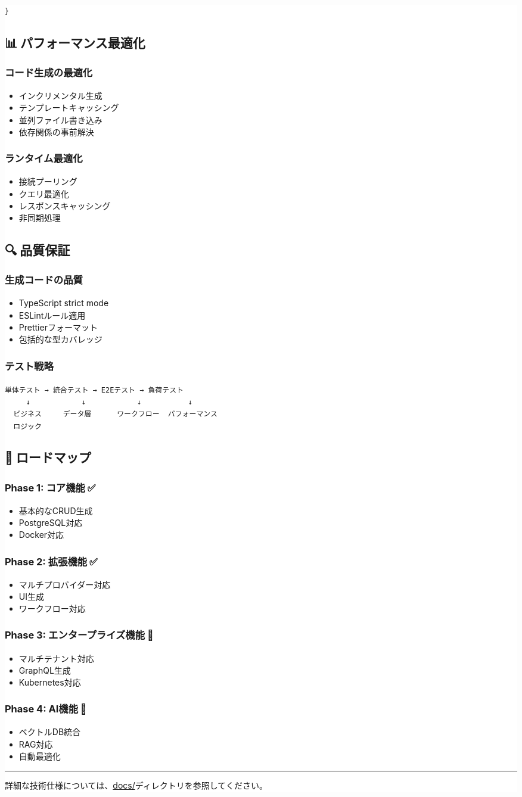```typescript
}
```

## 📊 パフォーマンス最適化

### コード生成の最適化

- インクリメンタル生成
- テンプレートキャッシング
- 並列ファイル書き込み
- 依存関係の事前解決

### ランタイム最適化

- 接続プーリング
- クエリ最適化
- レスポンスキャッシング
- 非同期処理

## 🔍 品質保証

### 生成コードの品質

- TypeScript strict mode
- ESLintルール適用
- Prettierフォーマット
- 包括的な型カバレッジ

### テスト戦略

```
単体テスト → 統合テスト → E2Eテスト → 負荷テスト
     ↓            ↓            ↓           ↓
  ビジネス     データ層      ワークフロー  パフォーマンス
  ロジック
```

## 🚀 ロードマップ

### Phase 1: コア機能 ✅
- 基本的なCRUD生成
- PostgreSQL対応
- Docker対応

### Phase 2: 拡張機能 ✅
- マルチプロバイダー対応
- UI生成
- ワークフロー対応

### Phase 3: エンタープライズ機能 🚧
- マルチテナント対応
- GraphQL生成
- Kubernetes対応

### Phase 4: AI機能 📅
- ベクトルDB統合
- RAG対応
- 自動最適化

---

詳細な技術仕様については、[docs/](./docs/)ディレクトリを参照してください。